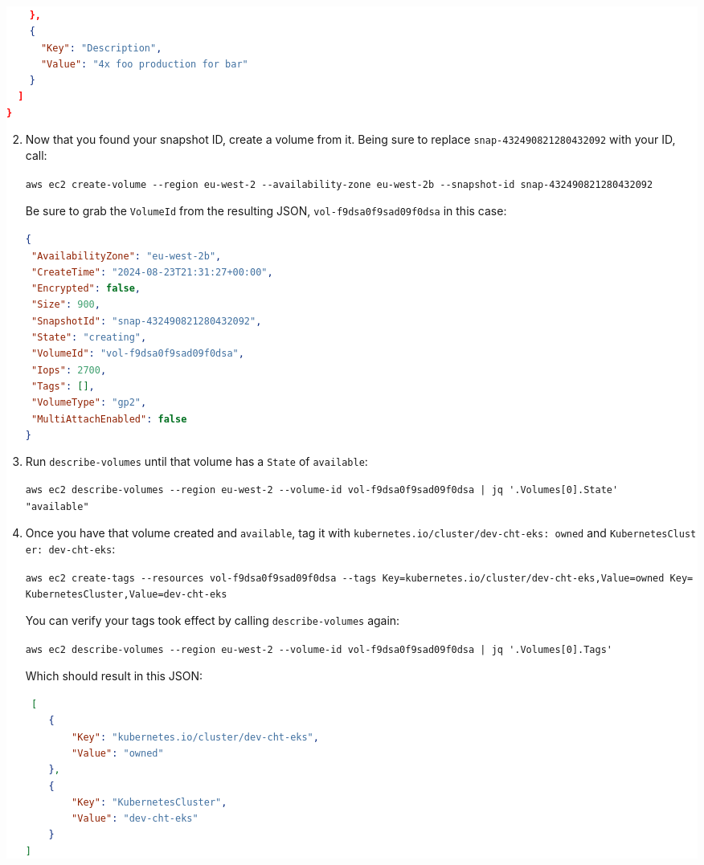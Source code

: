    ```json
       },
       {
         "Key": "Description",
         "Value": "4x foo production for bar"
       }
     ]
   }
   ```
   
2. Now that you found your snapshot ID, create a volume from it. Being sure to replace `snap-432490821280432092` with your ID, call:
   ```shell
   aws ec2 create-volume --region eu-west-2 --availability-zone eu-west-2b --snapshot-id snap-432490821280432092
   ```
   Be sure to grab the `VolumeId` from the resulting JSON, `vol-f9dsa0f9sad09f0dsa` in this case:
   ```json
   {
    "AvailabilityZone": "eu-west-2b",
    "CreateTime": "2024-08-23T21:31:27+00:00",
    "Encrypted": false,
    "Size": 900,
    "SnapshotId": "snap-432490821280432092",
    "State": "creating",
    "VolumeId": "vol-f9dsa0f9sad09f0dsa",
    "Iops": 2700,
    "Tags": [],
    "VolumeType": "gp2",
    "MultiAttachEnabled": false
   }
   ```
   
3. Run `describe-volumes` until that volume has a `State` of `available`:
   ```shell
   aws ec2 describe-volumes --region eu-west-2 --volume-id vol-f9dsa0f9sad09f0dsa | jq '.Volumes[0].State' 
   "available"
   ```
   
4. Once you have that volume created and `available`,  tag it with `kubernetes.io/cluster/dev-cht-eks: owned`  and `KubernetesCluster: dev-cht-eks`:
   ```shell
   aws ec2 create-tags --resources vol-f9dsa0f9sad09f0dsa --tags Key=kubernetes.io/cluster/dev-cht-eks,Value=owned Key=KubernetesCluster,Value=dev-cht-eks
   ```
   You can verify your tags took effect by calling `describe-volumes` again:
   ```shell
   aws ec2 describe-volumes --region eu-west-2 --volume-id vol-f9dsa0f9sad09f0dsa | jq '.Volumes[0].Tags'
   ```
   Which should result in this JSON:
   ```json
    [
       {
           "Key": "kubernetes.io/cluster/dev-cht-eks",
           "Value": "owned"
       },
       {
           "Key": "KubernetesCluster",
           "Value": "dev-cht-eks"
       }
   ]
   ```